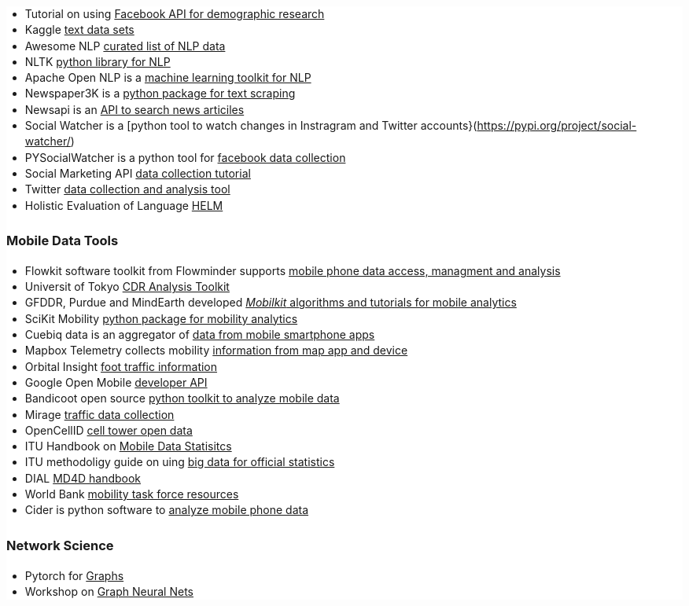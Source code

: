 * Tutorial on using [Facebook API for demographic research](https://github.com/SofiaG1l/Using_Facebook_API)
* Kaggle [text data sets](https://www.kaggle.com/tags/text-data)
* Awesome NLP [curated list of NLP data](https://github.com/keon/awesome-nlp)
* NLTK [python library for NLP](https://www.nltk.org/)
* Apache Open NLP is a [machine learning toolkit for NLP](https://opennlp.apache.org/)
* Newspaper3K is a [python package for text scraping](https://github.com/codelucas/newspaper)
* Newsapi is an [API to search news articiles](https://newsapi.org/) 
* Social Watcher is a [python tool to watch changes in Instragram and Twitter accounts}(https://pypi.org/project/social-watcher/)
* PYSocialWatcher is a python tool for [facebook data collection](https://github.com/maraujo/pySocialWatcher)
* Social Marketing API [data collection tutorial](https://worldbank.github.io/connectivity_mapping/intro.html)
* Twitter [data collection and analysis tool]( https://github.com/worldbank/TwitterEconomicMonitoring)
* Holistic Evaluation of Language [HELM](https://crfm.stanford.edu/2022/11/17/helm.html)


### Mobile Data Tools 
* Flowkit software toolkit from Flowminder supports [mobile phone data access, managment and analysis](https://web.flowminder.org/news/flowminder-and-the-digital-impact-alliance-announce-flowkit-a-free-and-open-analytics-toolkit-for-call-details-records)
* Universit of Tokyo [CDR Analysis Toolkit](https://github.com/shibalab/CDR-analysis-tools-std)
* GFDDR, Purdue and MindEarth developed [*Mobilkit* algorithms and tutorials for mobile analytics](https://mobilkit.readthedocs.io/en/stable/)
* SciKit Mobility [python package for mobility analytics](https://github.com/scikit-mobility/scikit-mobility)
* Cuebiq data is an aggregator of [data from mobile smartphone apps](https://www.cuebiq.com/)
* Mapbox Telemetry collects mobility [information from map app and device](https://www.mapbox.com/telemetry/)
* Orbital Insight [foot traffic information](https://orbitalinsight.com/products/orbital-insight-go/)
* Google Open Mobile [developer API](https://console.cloud.google.com/storage/browser/openmobiledata_public?pli=1)
* Bandicoot open source [python toolkit to analyze mobile data](https://bandicoot.media.mit.edu/docs/)
* Mirage [traffic data collection](http://traffic.comics.unina.it/mirage/)
* OpenCellID [cell tower open data](https://opencellid.org/)
* ITU Handbook on [Mobile Data Statisitcs](https://unstats.un.org/bigdata/taskteams/mobilephone/Handbook%20on%20Mobile%20Phone%20Data%20for%20official%20statistics%20-%20Draft%20Nov%202017.pdf)
* ITU methodoligy guide on uing [big data for official statistics](https://www.itu.int/en/ITU-D/Statistics/Documents/statistics/Methodological%20Guide%20and%20Proposed%20ICT%20Indicators%20Based%20on%20Big%20Data_27Feb2019.pdf)
* DIAL [MD4D handbook](https://resources.dial.community/resources/md4d_handbook)
* World Bank [mobility task force resources](https://worldbank.github.io/COVID19-WBG-Mobility-Task-Force/) 
* Cider is python software to [analyze mobile phone data](https://global-policy-lab.github.io/cider-documentation/intro.html)

### Network Science
* Pytorch for [Graphs](https://github.com/rusty1s/pytorch_geometric)
* Workshop on [Graph Neural Nets](http://www.ipam.ucla.edu/programs/workshops/workshop-iv-deep-geometric-learning-of-big-data-and-applications/?tab=schedule)

